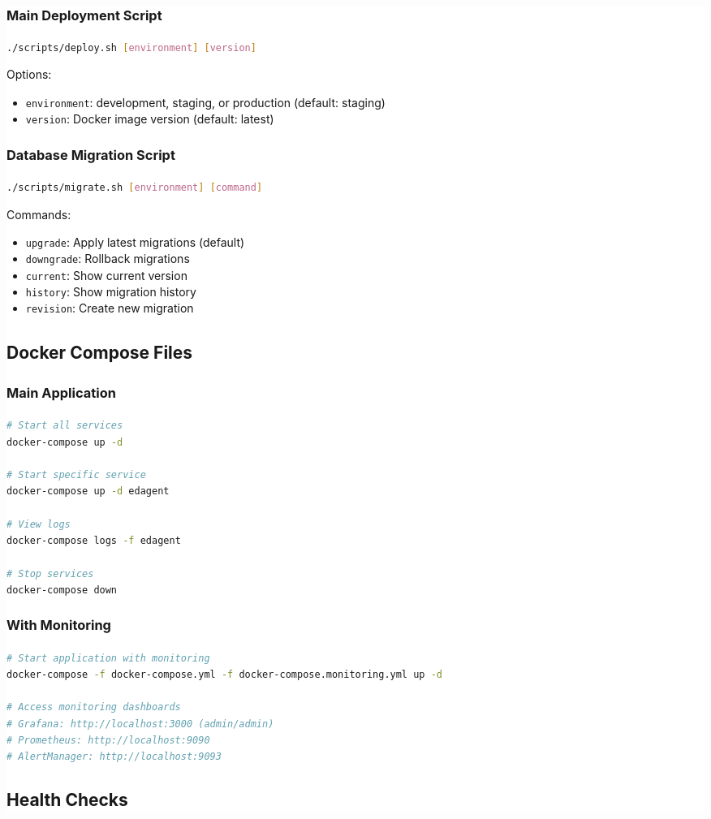 ### Main Deployment Script

```bash
./scripts/deploy.sh [environment] [version]
```

Options:
- `environment`: development, staging, or production (default: staging)
- `version`: Docker image version (default: latest)

### Database Migration Script

```bash
./scripts/migrate.sh [environment] [command]
```

Commands:
- `upgrade`: Apply latest migrations (default)
- `downgrade`: Rollback migrations
- `current`: Show current version
- `history`: Show migration history
- `revision`: Create new migration

## Docker Compose Files

### Main Application

```bash
# Start all services
docker-compose up -d

# Start specific service
docker-compose up -d edagent

# View logs
docker-compose logs -f edagent

# Stop services
docker-compose down
```

### With Monitoring

```bash
# Start application with monitoring
docker-compose -f docker-compose.yml -f docker-compose.monitoring.yml up -d

# Access monitoring dashboards
# Grafana: http://localhost:3000 (admin/admin)
# Prometheus: http://localhost:9090
# AlertManager: http://localhost:9093
```

## Health Checks
